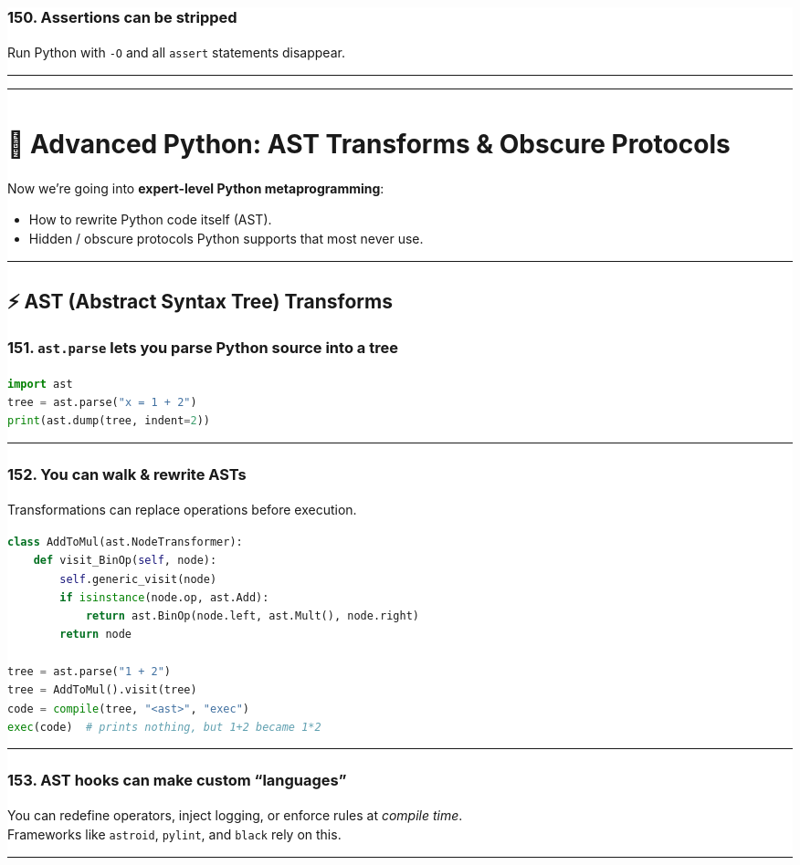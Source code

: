 
### 150. Assertions can be stripped
Run Python with `-O` and all `assert` statements disappear.

---

---

# 🧠 Advanced Python: AST Transforms & Obscure Protocols

Now we’re going into **expert-level Python metaprogramming**:  
- How to rewrite Python code itself (AST).  
- Hidden / obscure protocols Python supports that most never use.

---

## ⚡ AST (Abstract Syntax Tree) Transforms

### 151. `ast.parse` lets you parse Python source into a tree
```python
import ast
tree = ast.parse("x = 1 + 2")
print(ast.dump(tree, indent=2))
```

---

### 152. You can walk & rewrite ASTs
Transformations can replace operations before execution.

```python
class AddToMul(ast.NodeTransformer):
    def visit_BinOp(self, node):
        self.generic_visit(node)
        if isinstance(node.op, ast.Add):
            return ast.BinOp(node.left, ast.Mult(), node.right)
        return node

tree = ast.parse("1 + 2")
tree = AddToMul().visit(tree)
code = compile(tree, "<ast>", "exec")
exec(code)  # prints nothing, but 1+2 became 1*2
```

---

### 153. AST hooks can make custom “languages”
You can redefine operators, inject logging, or enforce rules at *compile time*.  
Frameworks like `astroid`, `pylint`, and `black` rely on this.

---
